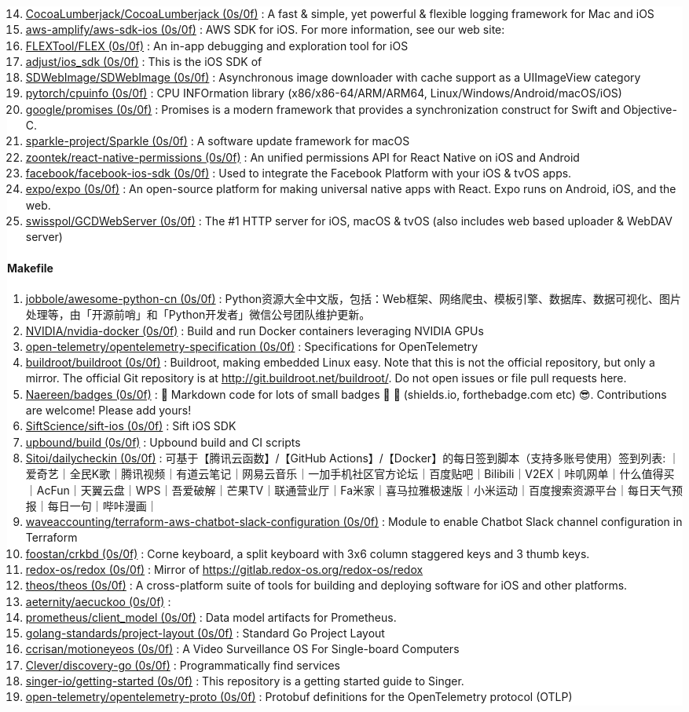 14. [CocoaLumberjack/CocoaLumberjack (0s/0f)](https://github.com/CocoaLumberjack/CocoaLumberjack) : A fast & simple, yet powerful & flexible logging framework for Mac and iOS
15. [aws-amplify/aws-sdk-ios (0s/0f)](https://github.com/aws-amplify/aws-sdk-ios) : AWS SDK for iOS. For more information, see our web site:
16. [FLEXTool/FLEX (0s/0f)](https://github.com/FLEXTool/FLEX) : An in-app debugging and exploration tool for iOS
17. [adjust/ios_sdk (0s/0f)](https://github.com/adjust/ios_sdk) : This is the iOS SDK of
18. [SDWebImage/SDWebImage (0s/0f)](https://github.com/SDWebImage/SDWebImage) : Asynchronous image downloader with cache support as a UIImageView category
19. [pytorch/cpuinfo (0s/0f)](https://github.com/pytorch/cpuinfo) : CPU INFOrmation library (x86/x86-64/ARM/ARM64, Linux/Windows/Android/macOS/iOS)
20. [google/promises (0s/0f)](https://github.com/google/promises) : Promises is a modern framework that provides a synchronization construct for Swift and Objective-C.
21. [sparkle-project/Sparkle (0s/0f)](https://github.com/sparkle-project/Sparkle) : A software update framework for macOS
22. [zoontek/react-native-permissions (0s/0f)](https://github.com/zoontek/react-native-permissions) : An unified permissions API for React Native on iOS and Android
23. [facebook/facebook-ios-sdk (0s/0f)](https://github.com/facebook/facebook-ios-sdk) : Used to integrate the Facebook Platform with your iOS & tvOS apps.
24. [expo/expo (0s/0f)](https://github.com/expo/expo) : An open-source platform for making universal native apps with React. Expo runs on Android, iOS, and the web.
25. [swisspol/GCDWebServer (0s/0f)](https://github.com/swisspol/GCDWebServer) : The #1 HTTP server for iOS, macOS & tvOS (also includes web based uploader & WebDAV server)

#### Makefile
1. [jobbole/awesome-python-cn (0s/0f)](https://github.com/jobbole/awesome-python-cn) : Python资源大全中文版，包括：Web框架、网络爬虫、模板引擎、数据库、数据可视化、图片处理等，由「开源前哨」和「Python开发者」微信公号团队维护更新。
2. [NVIDIA/nvidia-docker (0s/0f)](https://github.com/NVIDIA/nvidia-docker) : Build and run Docker containers leveraging NVIDIA GPUs
3. [open-telemetry/opentelemetry-specification (0s/0f)](https://github.com/open-telemetry/opentelemetry-specification) : Specifications for OpenTelemetry
4. [buildroot/buildroot (0s/0f)](https://github.com/buildroot/buildroot) : Buildroot, making embedded Linux easy. Note that this is not the official repository, but only a mirror. The official Git repository is at http://git.buildroot.net/buildroot/. Do not open issues or file pull requests here.
5. [Naereen/badges (0s/0f)](https://github.com/Naereen/badges) : 📝 Markdown code for lots of small badges 🎀 📌 (shields.io, forthebadge.com etc) 😎. Contributions are welcome! Please add yours!
6. [SiftScience/sift-ios (0s/0f)](https://github.com/SiftScience/sift-ios) : Sift iOS SDK
7. [upbound/build (0s/0f)](https://github.com/upbound/build) : Upbound build and CI scripts
8. [Sitoi/dailycheckin (0s/0f)](https://github.com/Sitoi/dailycheckin) : 可基于【腾讯云函数】/【GitHub Actions】/【Docker】的每日签到脚本（支持多账号使用）签到列表: ｜爱奇艺｜全民K歌｜腾讯视频｜有道云笔记｜网易云音乐｜一加手机社区官方论坛｜百度贴吧｜Bilibili｜V2EX｜咔叽网单｜什么值得买｜AcFun｜天翼云盘｜WPS｜吾爱破解｜芒果TV｜联通营业厅｜Fa米家｜喜马拉雅极速版｜小米运动｜百度搜索资源平台｜每日天气预报｜每日一句｜哔咔漫画｜
9. [waveaccounting/terraform-aws-chatbot-slack-configuration (0s/0f)](https://github.com/waveaccounting/terraform-aws-chatbot-slack-configuration) : Module to enable Chatbot Slack channel configuration in Terraform
10. [foostan/crkbd (0s/0f)](https://github.com/foostan/crkbd) : Corne keyboard, a split keyboard with 3x6 column staggered keys and 3 thumb keys.
11. [redox-os/redox (0s/0f)](https://github.com/redox-os/redox) : Mirror of https://gitlab.redox-os.org/redox-os/redox
12. [theos/theos (0s/0f)](https://github.com/theos/theos) : A cross-platform suite of tools for building and deploying software for iOS and other platforms.
13. [aeternity/aecuckoo (0s/0f)](https://github.com/aeternity/aecuckoo) : 
14. [prometheus/client_model (0s/0f)](https://github.com/prometheus/client_model) : Data model artifacts for Prometheus.
15. [golang-standards/project-layout (0s/0f)](https://github.com/golang-standards/project-layout) : Standard Go Project Layout
16. [ccrisan/motioneyeos (0s/0f)](https://github.com/ccrisan/motioneyeos) : A Video Surveillance OS For Single-board Computers
17. [Clever/discovery-go (0s/0f)](https://github.com/Clever/discovery-go) : Programmatically find services
18. [singer-io/getting-started (0s/0f)](https://github.com/singer-io/getting-started) : This repository is a getting started guide to Singer.
19. [open-telemetry/opentelemetry-proto (0s/0f)](https://github.com/open-telemetry/opentelemetry-proto) : Protobuf definitions for the OpenTelemetry protocol (OTLP)